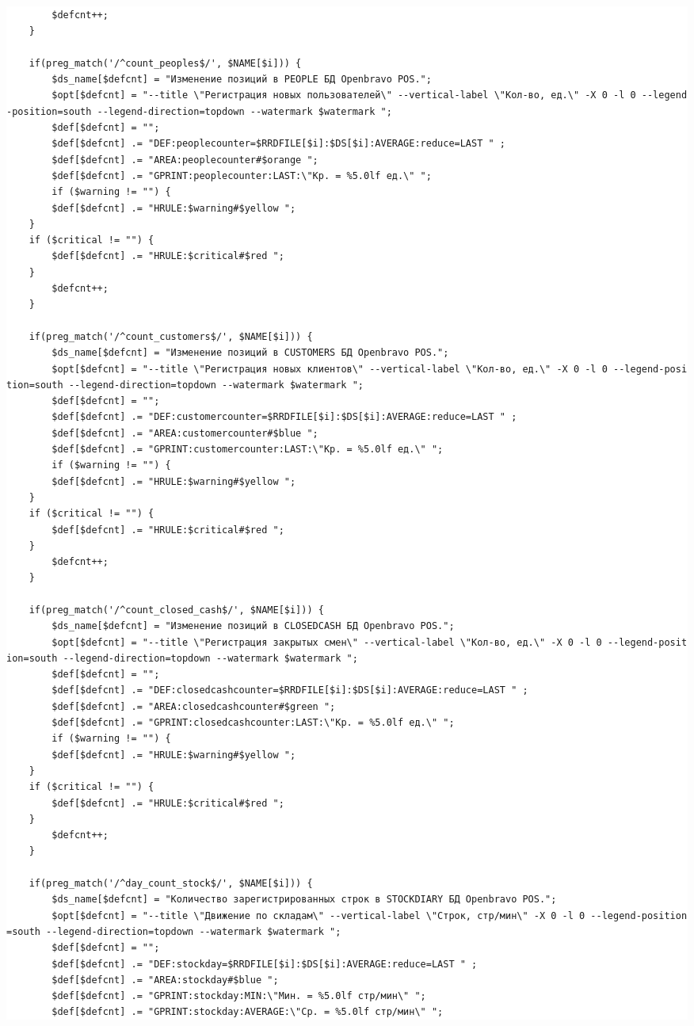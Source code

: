 ```
        $defcnt++;
    }

    if(preg_match('/^count_peoples$/', $NAME[$i])) {
        $ds_name[$defcnt] = "Изменение позиций в PEOPLE БД Openbravo POS.";
        $opt[$defcnt] = "--title \"Регистрация новых пользователей\" --vertical-label \"Кол-во, ед.\" -X 0 -l 0 --legend-position=south --legend-direction=topdown --watermark $watermark ";
        $def[$defcnt] = "";
        $def[$defcnt] .= "DEF:peoplecounter=$RRDFILE[$i]:$DS[$i]:AVERAGE:reduce=LAST " ;
        $def[$defcnt] .= "AREA:peoplecounter#$orange ";
        $def[$defcnt] .= "GPRINT:peoplecounter:LAST:\"Кр. = %5.0lf ед.\" ";
        if ($warning != "") {
		$def[$defcnt] .= "HRULE:$warning#$yellow ";
	}
	if ($critical != "") {
		$def[$defcnt] .= "HRULE:$critical#$red ";
	}
        $defcnt++;
    }

    if(preg_match('/^count_customers$/', $NAME[$i])) {
        $ds_name[$defcnt] = "Изменение позиций в CUSTOMERS БД Openbravo POS.";
        $opt[$defcnt] = "--title \"Регистрация новых клиентов\" --vertical-label \"Кол-во, ед.\" -X 0 -l 0 --legend-position=south --legend-direction=topdown --watermark $watermark ";
        $def[$defcnt] = "";
        $def[$defcnt] .= "DEF:customercounter=$RRDFILE[$i]:$DS[$i]:AVERAGE:reduce=LAST " ;
        $def[$defcnt] .= "AREA:customercounter#$blue ";
        $def[$defcnt] .= "GPRINT:customercounter:LAST:\"Кр. = %5.0lf ед.\" ";
        if ($warning != "") {
		$def[$defcnt] .= "HRULE:$warning#$yellow ";
	}
	if ($critical != "") {
		$def[$defcnt] .= "HRULE:$critical#$red ";
	}
        $defcnt++;
    }

    if(preg_match('/^count_closed_cash$/', $NAME[$i])) {
        $ds_name[$defcnt] = "Изменение позиций в CLOSEDCASH БД Openbravo POS.";
        $opt[$defcnt] = "--title \"Регистрация закрытых смен\" --vertical-label \"Кол-во, ед.\" -X 0 -l 0 --legend-position=south --legend-direction=topdown --watermark $watermark ";
        $def[$defcnt] = "";
        $def[$defcnt] .= "DEF:closedcashcounter=$RRDFILE[$i]:$DS[$i]:AVERAGE:reduce=LAST " ;
        $def[$defcnt] .= "AREA:closedcashcounter#$green ";
        $def[$defcnt] .= "GPRINT:closedcashcounter:LAST:\"Кр. = %5.0lf ед.\" ";
        if ($warning != "") {
		$def[$defcnt] .= "HRULE:$warning#$yellow ";
	}
	if ($critical != "") {
		$def[$defcnt] .= "HRULE:$critical#$red ";
	}
        $defcnt++;
    }

    if(preg_match('/^day_count_stock$/', $NAME[$i])) {
        $ds_name[$defcnt] = "Количество зарегистрированных строк в STOCKDIARY БД Openbravo POS.";
        $opt[$defcnt] = "--title \"Движение по складам\" --vertical-label \"Строк, стр/мин\" -X 0 -l 0 --legend-position=south --legend-direction=topdown --watermark $watermark ";
        $def[$defcnt] = "";
        $def[$defcnt] .= "DEF:stockday=$RRDFILE[$i]:$DS[$i]:AVERAGE:reduce=LAST " ;
        $def[$defcnt] .= "AREA:stockday#$blue ";
        $def[$defcnt] .= "GPRINT:stockday:MIN:\"Мин. = %5.0lf стр/мин\" ";
        $def[$defcnt] .= "GPRINT:stockday:AVERAGE:\"Ср. = %5.0lf стр/мин\" ";
```